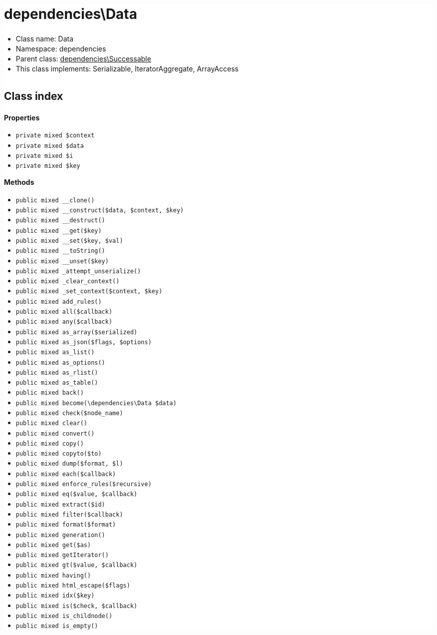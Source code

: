 # dependencies\Data






* Class name: Data
* Namespace: dependencies
* Parent class: [dependencies\Successable](dependencies-Successable)
* This class implements: Serializable, IteratorAggregate, ArrayAccess



## Class index

**Properties**
* `private mixed $context`
* `private mixed $data`
* `private mixed $i`
* `private mixed $key`

**Methods**
* `public mixed __clone()`
* `public mixed __construct($data, $context, $key)`
* `public mixed __destruct()`
* `public mixed __get($key)`
* `public mixed __set($key, $val)`
* `public mixed __toString()`
* `public mixed __unset($key)`
* `public mixed _attempt_unserialize()`
* `public mixed _clear_context()`
* `public mixed _set_context($context, $key)`
* `public mixed add_rules()`
* `public mixed all($callback)`
* `public mixed any($callback)`
* `public mixed as_array($serialized)`
* `public mixed as_json($flags, $options)`
* `public mixed as_list()`
* `public mixed as_options()`
* `public mixed as_rlist()`
* `public mixed as_table()`
* `public mixed back()`
* `public mixed become(\dependencies\Data $data)`
* `public mixed check($node_name)`
* `public mixed clear()`
* `public mixed convert()`
* `public mixed copy()`
* `public mixed copyto($to)`
* `public mixed dump($format, $l)`
* `public mixed each($callback)`
* `public mixed enforce_rules($recursive)`
* `public mixed eq($value, $callback)`
* `public mixed extract($id)`
* `public mixed filter($callback)`
* `public mixed format($format)`
* `public mixed generation()`
* `public mixed get($as)`
* `public mixed getIterator()`
* `public mixed gt($value, $callback)`
* `public mixed having()`
* `public mixed html_escape($flags)`
* `public mixed idx($key)`
* `public mixed is($check, $callback)`
* `public mixed is_childnode()`
* `public mixed is_empty()`